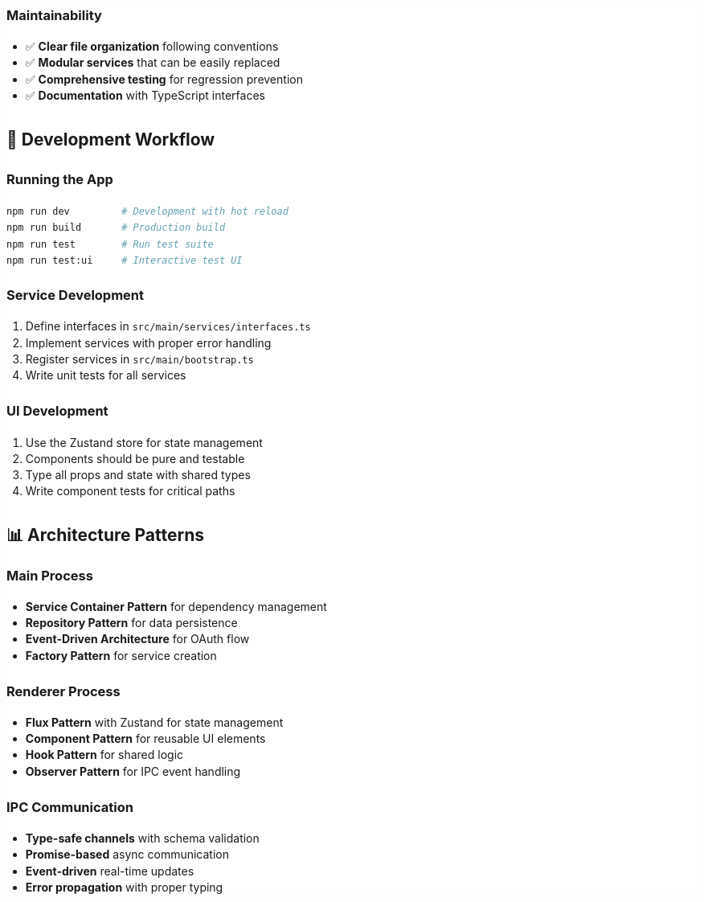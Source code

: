 ### **Maintainability**
- ✅ **Clear file organization** following conventions
- ✅ **Modular services** that can be easily replaced
- ✅ **Comprehensive testing** for regression prevention
- ✅ **Documentation** with TypeScript interfaces

## 🔧 Development Workflow

### **Running the App**
```bash
npm run dev         # Development with hot reload
npm run build       # Production build
npm run test        # Run test suite
npm run test:ui     # Interactive test UI
```

### **Service Development**
1. Define interfaces in `src/main/services/interfaces.ts`
2. Implement services with proper error handling
3. Register services in `src/main/bootstrap.ts`
4. Write unit tests for all services

### **UI Development**
1. Use the Zustand store for state management
2. Components should be pure and testable
3. Type all props and state with shared types
4. Write component tests for critical paths

## 📊 Architecture Patterns

### **Main Process**
- **Service Container Pattern** for dependency management
- **Repository Pattern** for data persistence
- **Event-Driven Architecture** for OAuth flow
- **Factory Pattern** for service creation

### **Renderer Process**
- **Flux Pattern** with Zustand for state management
- **Component Pattern** for reusable UI elements
- **Hook Pattern** for shared logic
- **Observer Pattern** for IPC event handling

### **IPC Communication**
- **Type-safe channels** with schema validation
- **Promise-based** async communication
- **Event-driven** real-time updates
- **Error propagation** with proper typing
